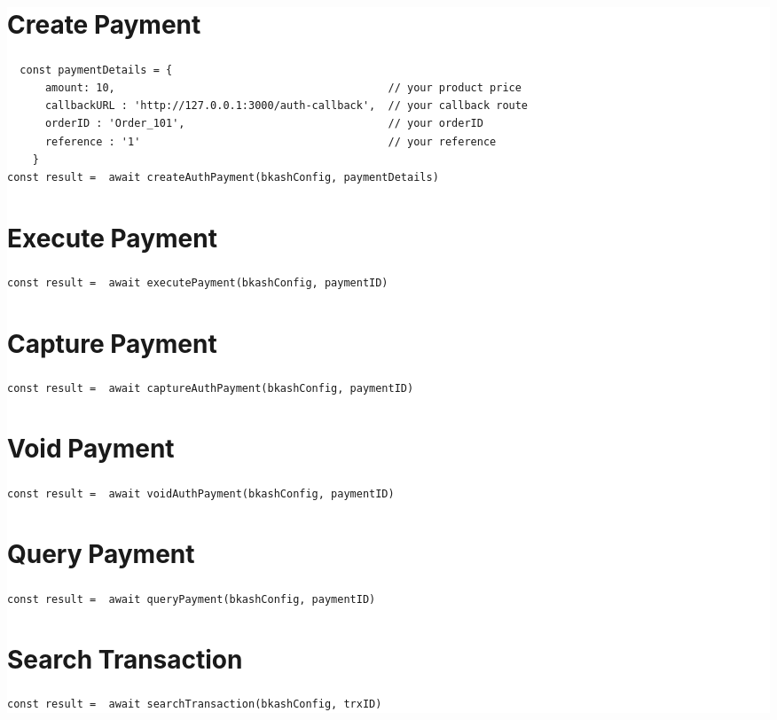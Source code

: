 # Create Payment

```
  const paymentDetails = {
      amount: 10,                                           // your product price
      callbackURL : 'http://127.0.0.1:3000/auth-callback',  // your callback route
      orderID : 'Order_101',                                // your orderID
      reference : '1'                                       // your reference
    }
const result =  await createAuthPayment(bkashConfig, paymentDetails)
```

# Execute Payment

```
const result =  await executePayment(bkashConfig, paymentID)
```

# Capture Payment

```
const result =  await captureAuthPayment(bkashConfig, paymentID)
```

# Void Payment

```
const result =  await voidAuthPayment(bkashConfig, paymentID)
```

# Query Payment

```
const result =  await queryPayment(bkashConfig, paymentID)
```

# Search Transaction

```
const result =  await searchTransaction(bkashConfig, trxID)
```

